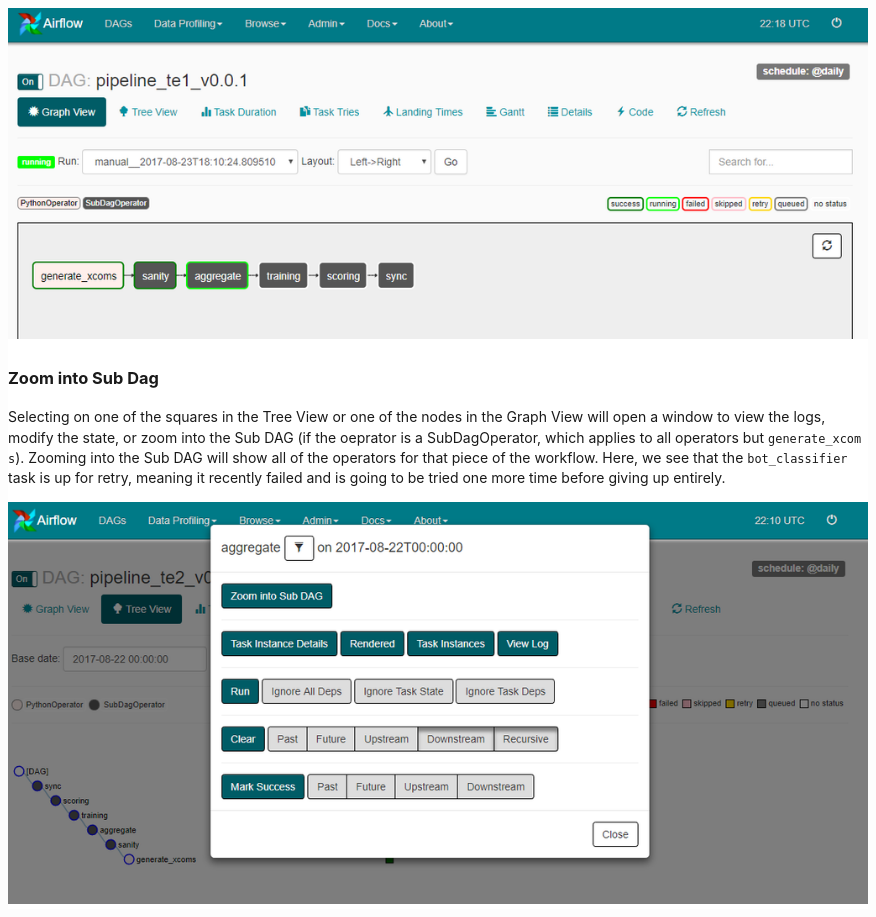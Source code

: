 ![Graph View](docs/imgs/graph_view.png)

### Zoom into Sub Dag
Selecting on one of the squares in the Tree View or one of the nodes in the Graph View will open a window to view the logs, modify the state, or zoom into the Sub DAG (if the oeprator is a SubDagOperator, which applies to all operators but `generate_xcoms`).  Zooming into the Sub DAG will show all of the operators for that piece of the workflow.  Here, we see that the `bot_classifier` task is up for retry, meaning it recently failed and is going to be tried one more time before giving up entirely.

![Zoom into SubDAG](docs/imgs/zoom_into_subdag.png)